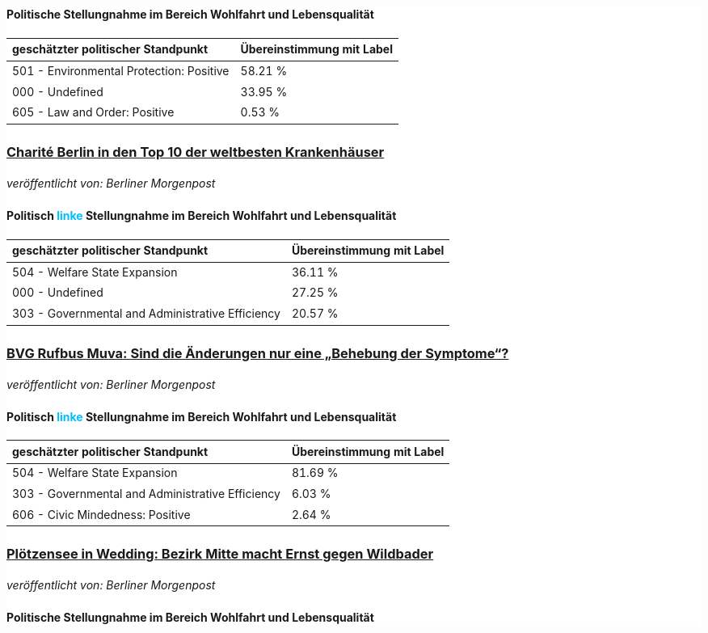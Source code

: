 #### Politische Stellungnahme im Bereich Wohlfahrt und Lebensqualität

| geschätzter politischer Standpunkt       | Übereinstimmung mit Label   |
|:-----------------------------------------|:----------------------------|
| 501 - Environmental Protection: Positive | 58.21 %                     |
| 000 - Undefined                          | 33.95 %                     |
| 605 - Law and Order: Positive            | 0.53 %                      |

### [Charité Berlin in den Top 10 der weltbesten Krankenhäuser](https://www.morgenpost.de/berlin/article408434775/weltweite-krankenhaus-top-10-wo-die-charitC3A9-landet.html)
_veröffentlicht von: Berliner Morgenpost_

#### Politisch <font color=00BFFF>linke</font> Stellungnahme im Bereich Wohlfahrt und Lebensqualität

| geschätzter politischer Standpunkt               | Übereinstimmung mit Label   |
|:-------------------------------------------------|:----------------------------|
| 504 - Welfare State Expansion                    | 36.11 %                     |
| 000 - Undefined                                  | 27.25 %                     |
| 303 - Governmental and Administrative Efficiency | 20.57 %                     |

### [BVG Rufbus Muva: Sind die Änderungen nur eine „Behebung der Symptome“?](https://www.morgenpost.de/bezirke/lichtenberg/article408434906/aenderung-bei-bvg-rufbus-muva-nur-eine-behebung-der-symptome.html)
_veröffentlicht von: Berliner Morgenpost_

#### Politisch <font color=00BFFF>linke</font> Stellungnahme im Bereich Wohlfahrt und Lebensqualität

| geschätzter politischer Standpunkt               | Übereinstimmung mit Label   |
|:-------------------------------------------------|:----------------------------|
| 504 - Welfare State Expansion                    | 81.69 %                     |
| 303 - Governmental and Administrative Efficiency | 6.03 %                      |
| 606 - Civic Mindedness: Positive                 | 2.64 %                      |

### [Plötzensee in Wedding: Bezirk Mitte macht Ernst gegen Wildbader ](https://www.morgenpost.de/bezirke/mitte/article408432552/ploetzensee-in-wedding-bezirk-mitte-macht-ernst-gegen-wildbader.html)
_veröffentlicht von: Berliner Morgenpost_

#### Politische Stellungnahme im Bereich Wohlfahrt und Lebensqualität
